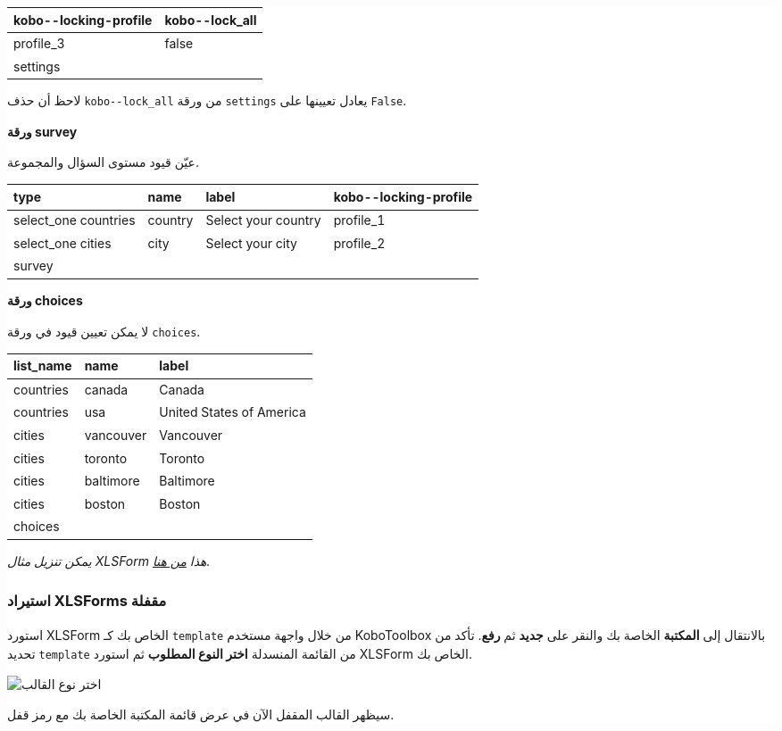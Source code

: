 | kobo--locking-profile | kobo--lock_all |
| :-------------------- | :------------- |
| profile_3             | false          |
| settings |

<p class="note">
  لاحظ أن حذف <code>kobo--lock_all</code> من ورقة
  <code>settings</code> يعادل تعيينها على <code>False</code>.
</p>

**ورقة survey**

عيّن قيود مستوى السؤال والمجموعة.

| type                 | name    | label               | kobo--locking-profile |
| :------------------- | :------ | :------------------ | :-------------------- |
| select_one countries | country | Select your country | profile_1             |
| select_one cities    | city    | Select your city    | profile_2             |
| survey |

**ورقة choices**

لا يمكن تعيين قيود في ورقة `choices`.

| list_name | name      | label                    |
| :-------- | :-------- | :----------------------- |
| countries | canada    | Canada                   |
| countries | usa       | United States of America |
| cities    | vancouver | Vancouver                |
| cities    | toronto   | Toronto                  |
| cities    | baltimore | Baltimore                |
| cities    | boston    | Boston                   |
| choices |

<i>يمكن تنزيل مثال XLSForm هذا
<a download class="reference" href="/_static/files/library_locking/library-locking-example.xlsx">من هنا</a>.</i>

### استيراد XLSForms مقفلة

استورد XLSForm الخاص بك كـ `template` من خلال واجهة مستخدم KoboToolbox بالانتقال إلى **المكتبة** الخاصة بك والنقر على **جديد** ثم **رفع**. تأكد من تحديد `template` من القائمة المنسدلة **اختر النوع المطلوب** ثم استورد XLSForm الخاص بك.

![اختر نوع القالب](/images/library_locking/import-template.png)

سيظهر القالب المقفل الآن في عرض قائمة المكتبة الخاصة بك مع رمز قفل.
